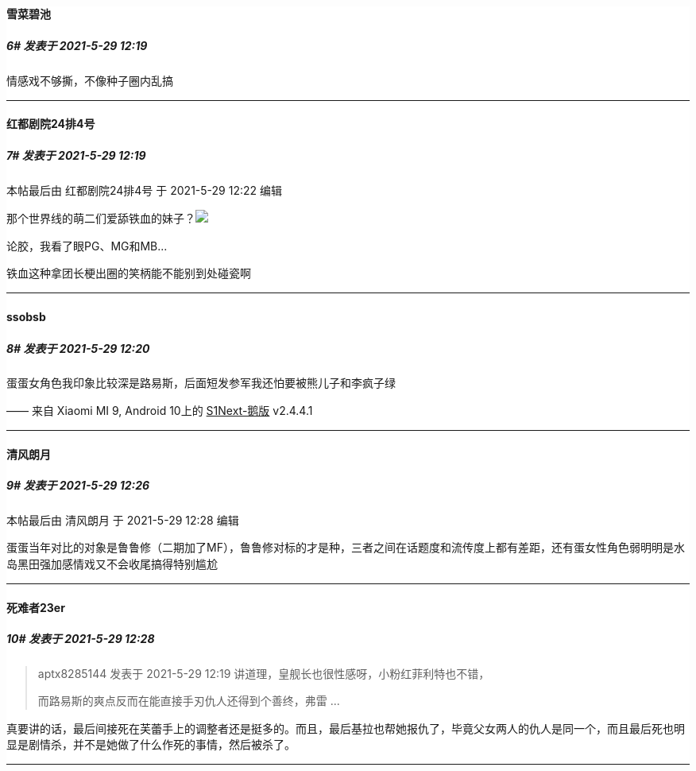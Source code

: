 ####  雪菜碧池  
##### 6#       发表于 2021-5-29 12:19


情感戏不够撕，不像种子圈内乱搞


*****

####  红都剧院24排4号  
##### 7#       发表于 2021-5-29 12:19


 本帖最后由 红都剧院24排4号 于 2021-5-29 12:22 编辑 

那个世界线的萌二们爱舔铁血的妹子？<img src="https://static.saraba1st.com/image/smiley/face2017/049.png" referrerpolicy="no-referrer">

论胶，我看了眼PG、MG和MB...

铁血这种拿团长梗出圈的笑柄能不能别到处碰瓷啊


*****

####  ssobsb  
##### 8#       发表于 2021-5-29 12:20


蛋蛋女角色我印象比较深是路易斯，后面短发参军我还怕要被熊儿子和李疯子绿

—— 来自 Xiaomi MI 9, Android 10上的 [S1Next-鹅版](https://github.com/ykrank/S1-Next/releases) v2.4.4.1


*****

####  清风朗月  
##### 9#       发表于 2021-5-29 12:26


 本帖最后由 清风朗月 于 2021-5-29 12:28 编辑 

蛋蛋当年对比的对象是鲁鲁修（二期加了MF），鲁鲁修对标的才是种，三者之间在话题度和流传度上都有差距，还有蛋女性角色弱明明是水岛黑田强加感情戏又不会收尾搞得特别尴尬


*****

####  死难者23er  
##### 10#       发表于 2021-5-29 12:28


<blockquote>aptx8285144 发表于 2021-5-29 12:19
讲道理，皇舰长也很性感呀，小粉红菲利特也不错，


而路易斯的爽点反而在能直接手刃仇人还得到个善终，弗雷 ...</blockquote>
真要讲的话，最后间接死在芙蕾手上的调整者还是挺多的。而且，最后基拉也帮她报仇了，毕竟父女两人的仇人是同一个，而且最后死也明显是剧情杀，并不是她做了什么作死的事情，然后被杀了。


*****

